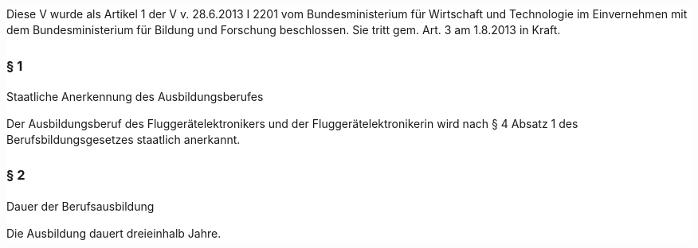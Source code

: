 Diese V wurde als Artikel 1 der V v. 28.6.2013 I 2201 vom
Bundesministerium für Wirtschaft und Technologie im Einvernehmen mit dem
Bundesministerium für Bildung und Forschung beschlossen. Sie tritt gem.
Art. 3 am 1.8.2013 in Kraft.

</div>

</div>

</div>

</div>

<span id="BJNR220110013BJNE000100000.html"></span>

### § 1  
Staatliche Anerkennung des Ausbildungsberufes

<div>

<div class="jnhtml">

<div>

<div class="jurAbsatz">

Der Ausbildungsberuf des Fluggerätelektronikers und der
Fluggerätelektronikerin wird nach § 4 Absatz 1 des
Berufsbildungsgesetzes staatlich anerkannt.

</div>

</div>

</div>

</div>

<span id="BJNR220110013BJNE000200000.html"></span>

### § 2  
Dauer der Berufsausbildung

<div>

<div class="jnhtml">

<div>

<div class="jurAbsatz">

Die Ausbildung dauert dreieinhalb Jahre.

</div>

</div>

</div>

</div>

<span id="BJNR220110013BJNE000301128.html"></span>
